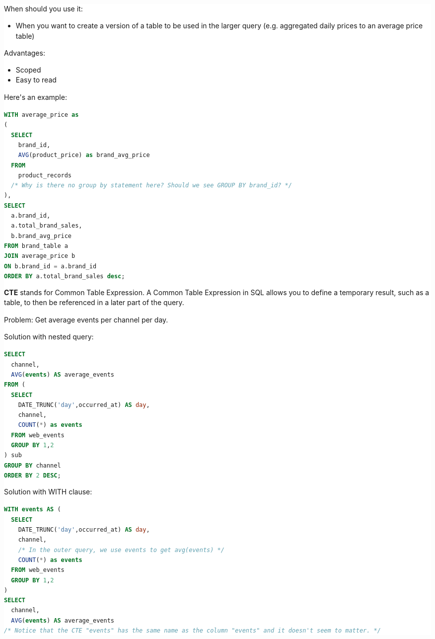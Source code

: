 When should you use it:
- When you want to create a version of a table to be used in the larger query (e.g. aggregated daily prices to an average price table)

Advantages:
- Scoped
- Easy to read

Here's an example:
```sql
WITH average_price as
( 
  SELECT 
    brand_id, 
    AVG(product_price) as brand_avg_price
  FROM 
    product_records
  /* Why is there no group by statement here? Should we see GROUP BY brand_id? */
),
SELECT 
  a.brand_id, 
  a.total_brand_sales, 
  b.brand_avg_price
FROM brand_table a
JOIN average_price b
ON b.brand_id = a.brand_id
ORDER BY a.total_brand_sales desc;
```

**CTE** stands for Common Table Expression. A Common Table Expression in SQL allows you to define a temporary result, such as a table, to then be referenced in a later part of the query.

Problem: Get average events per channel per day.

Solution with nested query:
```sql
SELECT 
  channel, 
  AVG(events) AS average_events
FROM (
  SELECT 
    DATE_TRUNC('day',occurred_at) AS day,
    channel, 
    COUNT(*) as events
  FROM web_events 
  GROUP BY 1,2
) sub
GROUP BY channel
ORDER BY 2 DESC;
```
Solution with WITH clause:
```sql
WITH events AS (
  SELECT 
    DATE_TRUNC('day',occurred_at) AS day, 
    channel,
    /* In the outer query, we use events to get avg(events) */ 
    COUNT(*) as events
  FROM web_events 
  GROUP BY 1,2
)
SELECT 
  channel, 
  AVG(events) AS average_events
/* Notice that the CTE "events" has the same name as the column "events" and it doesn't seem to matter. */
```